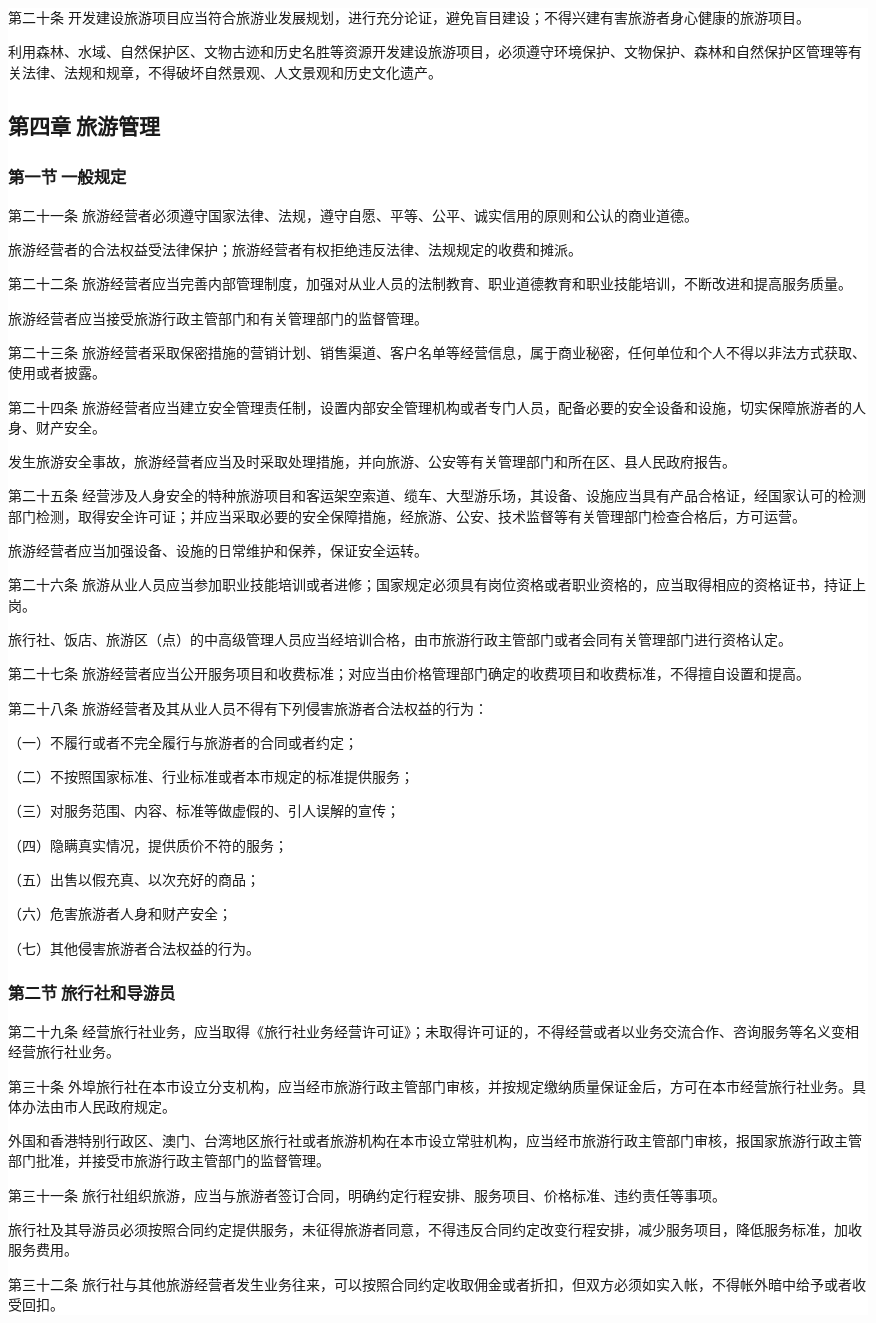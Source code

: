 第二十条 开发建设旅游项目应当符合旅游业发展规划，进行充分论证，避免盲目建设；不得兴建有害旅游者身心健康的旅游项目。

利用森林、水域、自然保护区、文物古迹和历史名胜等资源开发建设旅游项目，必须遵守环境保护、文物保护、森林和自然保护区管理等有关法律、法规和规章，不得破坏自然景观、人文景观和历史文化遗产。

## 第四章  旅游管理

### 第一节  一般规定

第二十一条 旅游经营者必须遵守国家法律、法规，遵守自愿、平等、公平、诚实信用的原则和公认的商业道德。

旅游经营者的合法权益受法律保护；旅游经营者有权拒绝违反法律、法规规定的收费和摊派。

第二十二条 旅游经营者应当完善内部管理制度，加强对从业人员的法制教育、职业道德教育和职业技能培训，不断改进和提高服务质量。

旅游经营者应当接受旅游行政主管部门和有关管理部门的监督管理。

第二十三条 旅游经营者采取保密措施的营销计划、销售渠道、客户名单等经营信息，属于商业秘密，任何单位和个人不得以非法方式获取、使用或者披露。

第二十四条 旅游经营者应当建立安全管理责任制，设置内部安全管理机构或者专门人员，配备必要的安全设备和设施，切实保障旅游者的人身、财产安全。

发生旅游安全事故，旅游经营者应当及时采取处理措施，并向旅游、公安等有关管理部门和所在区、县人民政府报告。

第二十五条 经营涉及人身安全的特种旅游项目和客运架空索道、缆车、大型游乐场，其设备、设施应当具有产品合格证，经国家认可的检测部门检测，取得安全许可证；并应当采取必要的安全保障措施，经旅游、公安、技术监督等有关管理部门检查合格后，方可运营。

旅游经营者应当加强设备、设施的日常维护和保养，保证安全运转。

第二十六条 旅游从业人员应当参加职业技能培训或者进修；国家规定必须具有岗位资格或者职业资格的，应当取得相应的资格证书，持证上岗。

旅行社、饭店、旅游区（点）的中高级管理人员应当经培训合格，由市旅游行政主管部门或者会同有关管理部门进行资格认定。

第二十七条 旅游经营者应当公开服务项目和收费标准；对应当由价格管理部门确定的收费项目和收费标准，不得擅自设置和提高。

第二十八条 旅游经营者及其从业人员不得有下列侵害旅游者合法权益的行为：

（一）不履行或者不完全履行与旅游者的合同或者约定；

（二）不按照国家标准、行业标准或者本市规定的标准提供服务；

（三）对服务范围、内容、标准等做虚假的、引人误解的宣传；

（四）隐瞒真实情况，提供质价不符的服务；

（五）出售以假充真、以次充好的商品；

（六）危害旅游者人身和财产安全；

（七）其他侵害旅游者合法权益的行为。

### 第二节  旅行社和导游员

第二十九条 经营旅行社业务，应当取得《旅行社业务经营许可证》；未取得许可证的，不得经营或者以业务交流合作、咨询服务等名义变相经营旅行社业务。

第三十条 外埠旅行社在本市设立分支机构，应当经市旅游行政主管部门审核，并按规定缴纳质量保证金后，方可在本市经营旅行社业务。具体办法由市人民政府规定。

外国和香港特别行政区、澳门、台湾地区旅行社或者旅游机构在本市设立常驻机构，应当经市旅游行政主管部门审核，报国家旅游行政主管部门批准，并接受市旅游行政主管部门的监督管理。

第三十一条 旅行社组织旅游，应当与旅游者签订合同，明确约定行程安排、服务项目、价格标准、违约责任等事项。

旅行社及其导游员必须按照合同约定提供服务，未征得旅游者同意，不得违反合同约定改变行程安排，减少服务项目，降低服务标准，加收服务费用。

第三十二条 旅行社与其他旅游经营者发生业务往来，可以按照合同约定收取佣金或者折扣，但双方必须如实入帐，不得帐外暗中给予或者收受回扣。
